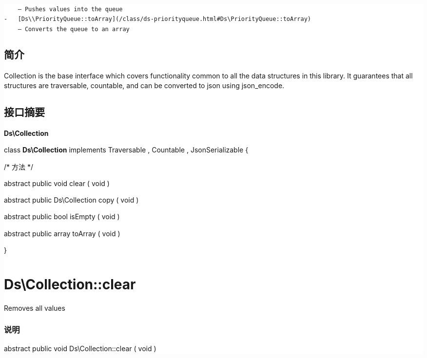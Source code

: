         — Pushes values into the queue
    -   [Ds\\PriorityQueue::toArray](/class/ds-priorityqueue.html#Ds\PriorityQueue::toArray)
        — Converts the queue to an array

简介
----

<span class="classname">Collection</span> is the base interface which
covers functionality common to all the data structures in this library.
It guarantees that all structures are traversable, countable, and can be
converted to json using <span class="function">json\_encode</span>.

接口摘要
--------

**Ds\\Collection**

<span class="ooclass"> class **Ds\\Collection**</span> <span
class="oointerface">implements <span
class="interfacename">Traversable</span></span> <span
class="oointerface">, <span
class="interfacename">Countable</span></span> <span
class="oointerface">, <span
class="interfacename">JsonSerializable</span></span> {

/\* 方法 \*/

<span class="modifier">abstract</span> <span
class="modifier">public</span> <span class="type">void</span> <span
class="methodname">clear</span> ( <span class="methodparam">void</span>
)

<span class="modifier">abstract</span> <span
class="modifier">public</span> <span class="type">Ds\\Collection</span>
<span class="methodname">copy</span> ( <span
class="methodparam">void</span> )

<span class="modifier">abstract</span> <span
class="modifier">public</span> <span class="type">bool</span> <span
class="methodname">isEmpty</span> ( <span
class="methodparam">void</span> )

<span class="modifier">abstract</span> <span
class="modifier">public</span> <span class="type">array</span> <span
class="methodname">toArray</span> ( <span
class="methodparam">void</span> )

}

Ds\\Collection::clear
=====================

Removes all values

### 说明

<span class="modifier">abstract</span> <span
class="modifier">public</span> <span class="type">void</span> <span
class="methodname">Ds\\Collection::clear</span> ( <span
class="methodparam">void</span> )
